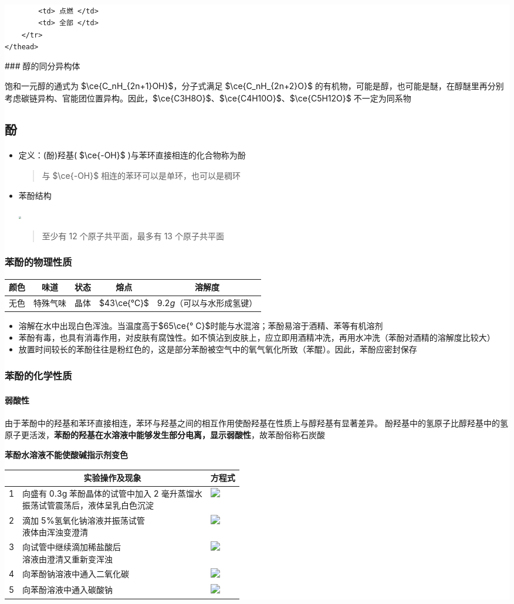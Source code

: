             <td> 点燃 </td>
            <td> 全部 </td>
        </tr>
    </thead>
</table>
### 醇的同分异构体

饱和一元醇的通式为 $\ce{C_nH_{2n+1}OH}$，分子式满足 $\ce{C_nH_{2n+2}O}$ 的有机物，可能是醇，也可能是醚，在醇醚里再分别考虑碳链异构、官能团位置异构。因此，$\ce{C3H8O}$、$\ce{C4H10O}$、$\ce{C5H12O}$ 不一定为同系物

## 酚

- 定义：(酚)羟基( $\ce{-OH}$ )与苯环直接相连的化合物称为酚

  > 与 $\ce{-OH}$ 相连的苯环可以是单环，也可以是稠环

- 苯酚结构

  <img src="/04 有机化学基础/images/5.8.png"  style="zoom: 25%;" />

  > 至少有 12 个原子共平面，最多有 13 个原子共平面
  >

### 苯酚的物理性质

| 颜色 | 味道     | 状态 | 熔点        | 溶解度                     |
| ---- | -------- | ---- | ----------- | -------------------------- |
| 无色 | 特殊气味 | 晶体 | $43\ce{°C}$ | $9.2g$（可以与水形成氢键） |

- 溶解在水中出现白色浑浊。当温度高于$65\ce{° C}$时能与水混溶；苯酚易溶于酒精、苯等有机溶剂
- 苯酚有毒，也具有消毒作用，对皮肤有腐蚀性。如不慎沾到皮肤上，应立即用酒精冲洗，再用水冲洗（苯酚对酒精的溶解度比较大）
- 放置时间较长的苯酚往往是粉红色的，这是部分苯酚被空气中的氧气氧化所致（苯醌）。因此，苯酚应密封保存

### 苯酚的化学性质

#### 弱酸性

由于苯酚中的羟基和苯环直接相连，苯环与羟基之间的相互作用使酚羟基在性质上与醇羟基有显著差异。
酚羟基中的氢原子比醇羟基中的氢原子更活泼，**苯酚的羟基在水溶液中能够发生部分电离，显示弱酸性**，故苯酚俗称石炭酸

**苯酚水溶液不能使酸碱指示剂变色**

|     | 实验操作及现象                                                                    | 方程式                                      |
| --- | --------------------------------------------------------------------------------- | ------------------------------------------- |
| 1   | 向盛有 0.3g 苯酚晶体的试管中加入 2 毫升蒸馏水<br>振荡试管震荡后，液体呈乳白色沉淀 | <img src="/04 有机化学基础/images/5.9.svg"  height="60"/>  |
| 2   | 滴加 5%氢氧化钠溶液并振荡试管<br>液体由浑浊变澄清                                 | <img src="/04 有机化学基础/images/5.10.svg" height="60"/>  |
| 3   | 向试管中继续滴加稀盐酸后<br>溶液由澄清又重新变浑浊                                | <img src="/04 有机化学基础/images/5.11.svg"  height="60"/> |
| 4   | 向苯酚钠溶液中通入二氧化碳                                                        | <img src="/04 有机化学基础/images/5.12.svg" height="60"/>  |
| 5   | 向苯酚溶液中通入碳酸钠                                                            | <img src="/04 有机化学基础/images/5.42.svg" height="60"/>  |
